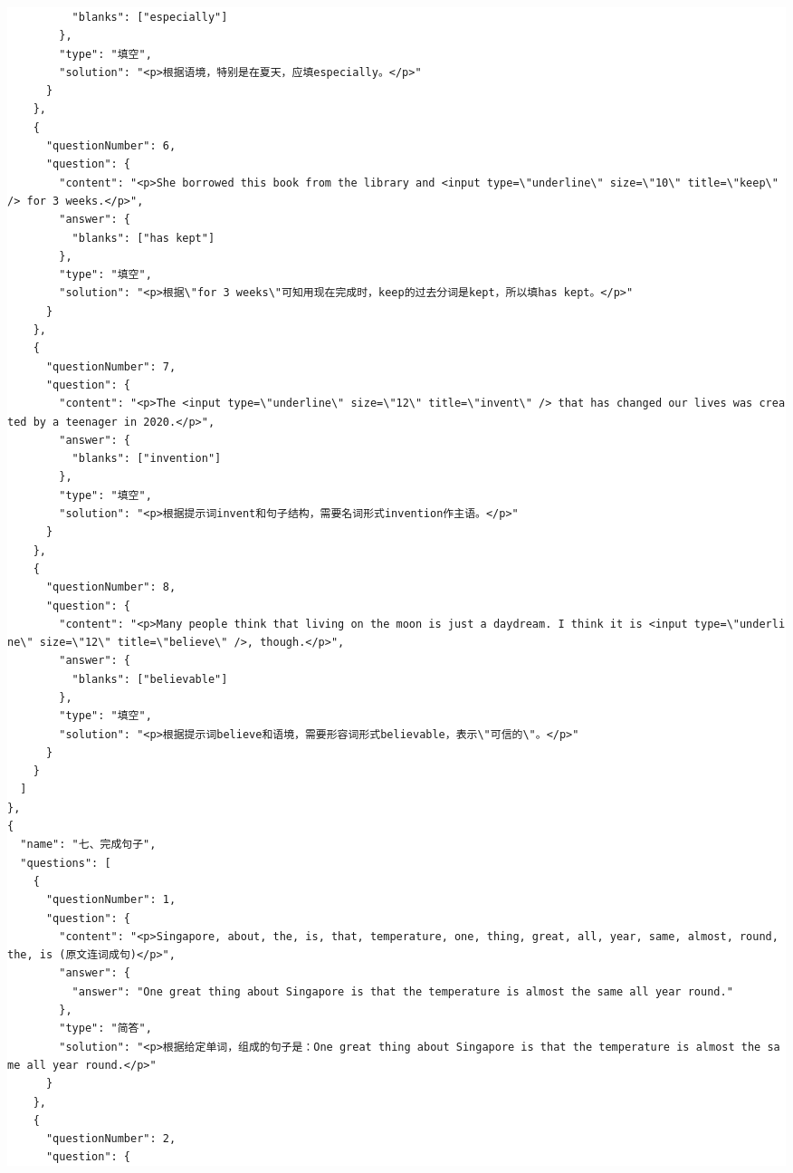               "blanks": ["especially"]
            },
            "type": "填空",
            "solution": "<p>根据语境，特别是在夏天，应填especially。</p>"
          }
        },
        {
          "questionNumber": 6,
          "question": {
            "content": "<p>She borrowed this book from the library and <input type=\"underline\" size=\"10\" title=\"keep\" /> for 3 weeks.</p>",
            "answer": {
              "blanks": ["has kept"]
            },
            "type": "填空",
            "solution": "<p>根据\"for 3 weeks\"可知用现在完成时，keep的过去分词是kept，所以填has kept。</p>"
          }
        },
        {
          "questionNumber": 7,
          "question": {
            "content": "<p>The <input type=\"underline\" size=\"12\" title=\"invent\" /> that has changed our lives was created by a teenager in 2020.</p>",
            "answer": {
              "blanks": ["invention"]
            },
            "type": "填空",
            "solution": "<p>根据提示词invent和句子结构，需要名词形式invention作主语。</p>"
          }
        },
        {
          "questionNumber": 8,
          "question": {
            "content": "<p>Many people think that living on the moon is just a daydream. I think it is <input type=\"underline\" size=\"12\" title=\"believe\" />, though.</p>",
            "answer": {
              "blanks": ["believable"]
            },
            "type": "填空",
            "solution": "<p>根据提示词believe和语境，需要形容词形式believable，表示\"可信的\"。</p>"
          }
        }
      ]
    },
    {
      "name": "七、完成句子",
      "questions": [
        {
          "questionNumber": 1,
          "question": {
            "content": "<p>Singapore, about, the, is, that, temperature, one, thing, great, all, year, same, almost, round, the, is (原文连词成句)</p>",
            "answer": {
              "answer": "One great thing about Singapore is that the temperature is almost the same all year round."
            },
            "type": "简答",
            "solution": "<p>根据给定单词，组成的句子是：One great thing about Singapore is that the temperature is almost the same all year round.</p>"
          }
        },
        {
          "questionNumber": 2,
          "question": {